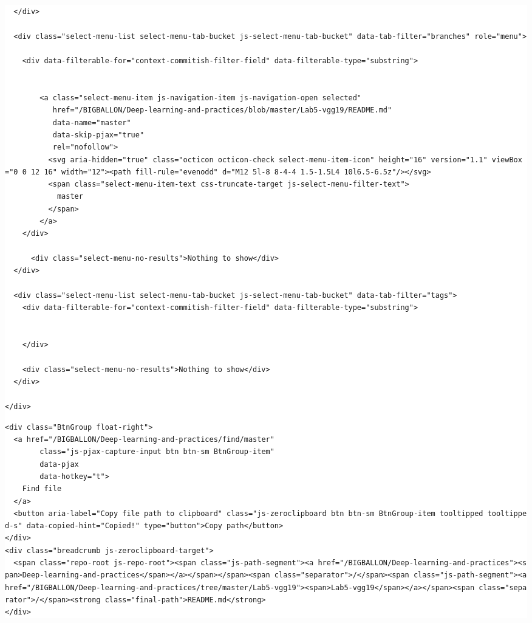       </div>

      <div class="select-menu-list select-menu-tab-bucket js-select-menu-tab-bucket" data-tab-filter="branches" role="menu">

        <div data-filterable-for="context-commitish-filter-field" data-filterable-type="substring">


            <a class="select-menu-item js-navigation-item js-navigation-open selected"
               href="/BIGBALLON/Deep-learning-and-practices/blob/master/Lab5-vgg19/README.md"
               data-name="master"
               data-skip-pjax="true"
               rel="nofollow">
              <svg aria-hidden="true" class="octicon octicon-check select-menu-item-icon" height="16" version="1.1" viewBox="0 0 12 16" width="12"><path fill-rule="evenodd" d="M12 5l-8 8-4-4 1.5-1.5L4 10l6.5-6.5z"/></svg>
              <span class="select-menu-item-text css-truncate-target js-select-menu-filter-text">
                master
              </span>
            </a>
        </div>

          <div class="select-menu-no-results">Nothing to show</div>
      </div>

      <div class="select-menu-list select-menu-tab-bucket js-select-menu-tab-bucket" data-tab-filter="tags">
        <div data-filterable-for="context-commitish-filter-field" data-filterable-type="substring">


        </div>

        <div class="select-menu-no-results">Nothing to show</div>
      </div>

    </div>
  </div>
</div>

    <div class="BtnGroup float-right">
      <a href="/BIGBALLON/Deep-learning-and-practices/find/master"
            class="js-pjax-capture-input btn btn-sm BtnGroup-item"
            data-pjax
            data-hotkey="t">
        Find file
      </a>
      <button aria-label="Copy file path to clipboard" class="js-zeroclipboard btn btn-sm BtnGroup-item tooltipped tooltipped-s" data-copied-hint="Copied!" type="button">Copy path</button>
    </div>
    <div class="breadcrumb js-zeroclipboard-target">
      <span class="repo-root js-repo-root"><span class="js-path-segment"><a href="/BIGBALLON/Deep-learning-and-practices"><span>Deep-learning-and-practices</span></a></span></span><span class="separator">/</span><span class="js-path-segment"><a href="/BIGBALLON/Deep-learning-and-practices/tree/master/Lab5-vgg19"><span>Lab5-vgg19</span></a></span><span class="separator">/</span><strong class="final-path">README.md</strong>
    </div>
  </div>
